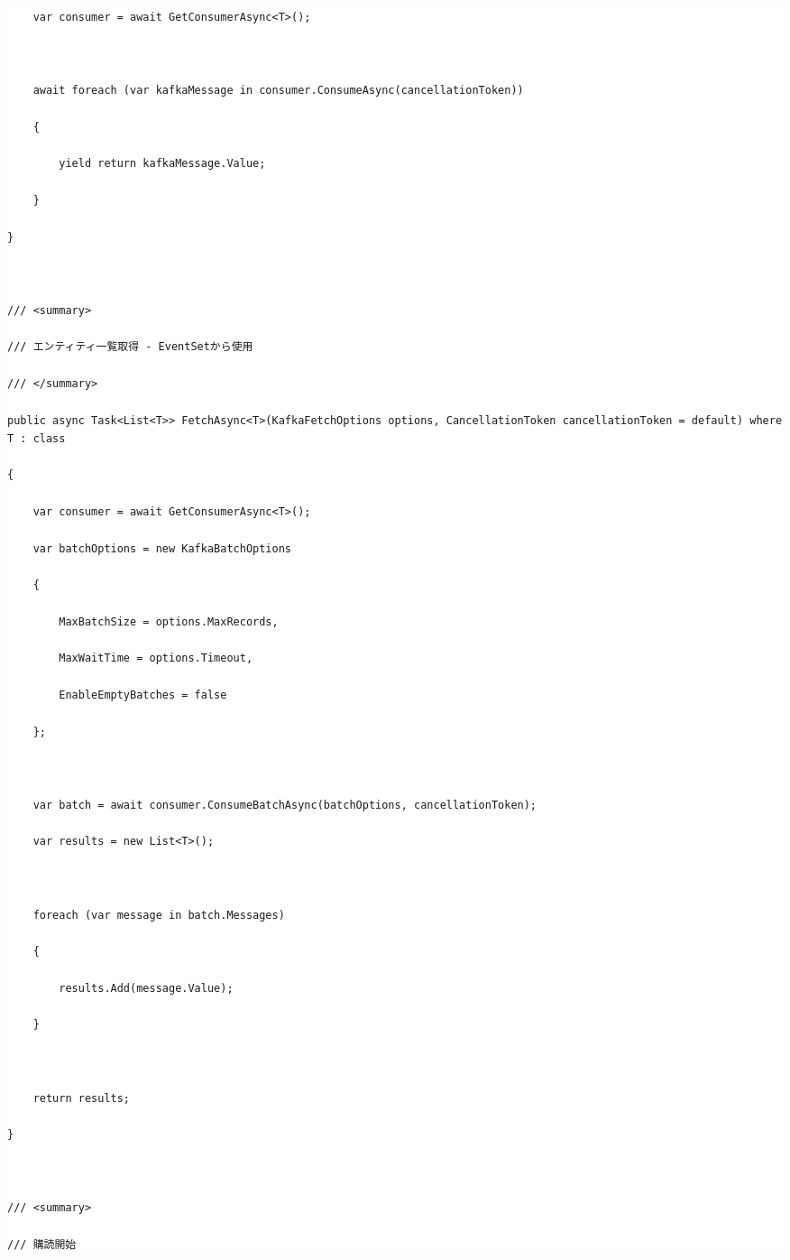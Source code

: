         var consumer = await GetConsumerAsync<T>();



        await foreach (var kafkaMessage in consumer.ConsumeAsync(cancellationToken))

        {

            yield return kafkaMessage.Value;

        }

    }



    /// <summary>

    /// エンティティ一覧取得 - EventSetから使用

    /// </summary>

    public async Task<List<T>> FetchAsync<T>(KafkaFetchOptions options, CancellationToken cancellationToken = default) where T : class

    {

        var consumer = await GetConsumerAsync<T>();

        var batchOptions = new KafkaBatchOptions

        {

            MaxBatchSize = options.MaxRecords,

            MaxWaitTime = options.Timeout,

            EnableEmptyBatches = false

        };



        var batch = await consumer.ConsumeBatchAsync(batchOptions, cancellationToken);

        var results = new List<T>();



        foreach (var message in batch.Messages)

        {

            results.Add(message.Value);

        }



        return results;

    }



    /// <summary>

    /// 購読開始

